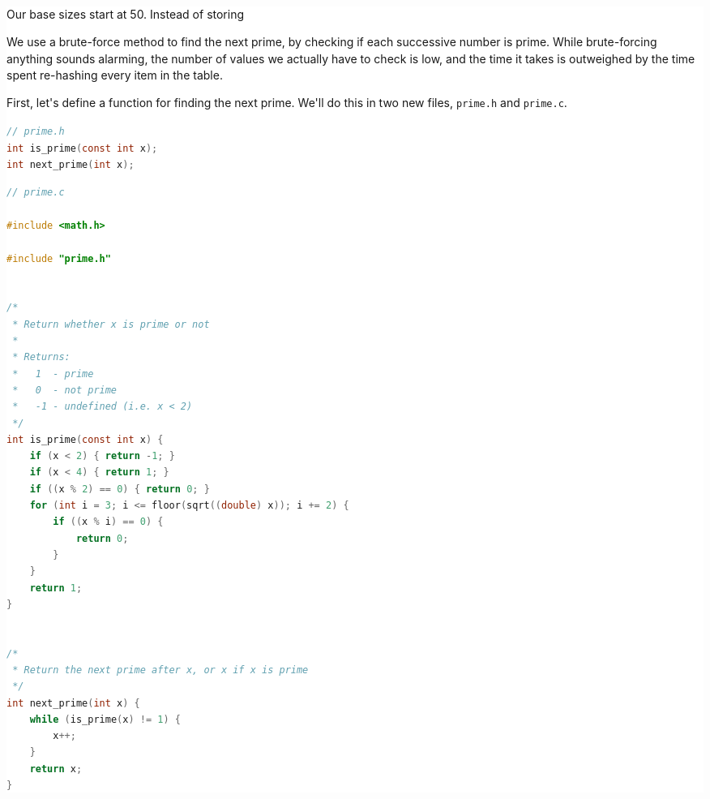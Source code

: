 Our base sizes start at 50. Instead of storing

We use a brute-force method to find the next prime, by checking if each
successive number is prime. While brute-forcing anything sounds alarming, the
number of values we actually have to check is low, and the time it takes is
outweighed by the time spent re-hashing every item in the table.

First, let's define a function for finding the next prime. We'll do this in two
new files, `prime.h` and `prime.c`.

```c
// prime.h
int is_prime(const int x);
int next_prime(int x);
```

```c
// prime.c

#include <math.h>

#include "prime.h"


/*
 * Return whether x is prime or not
 *
 * Returns:
 *   1  - prime
 *   0  - not prime
 *   -1 - undefined (i.e. x < 2)
 */
int is_prime(const int x) {
    if (x < 2) { return -1; }
    if (x < 4) { return 1; }
    if ((x % 2) == 0) { return 0; }
    for (int i = 3; i <= floor(sqrt((double) x)); i += 2) {
        if ((x % i) == 0) {
            return 0;
        }
    }
    return 1;
}


/*
 * Return the next prime after x, or x if x is prime
 */
int next_prime(int x) {
    while (is_prime(x) != 1) {
        x++;
    }
    return x;
}
```
